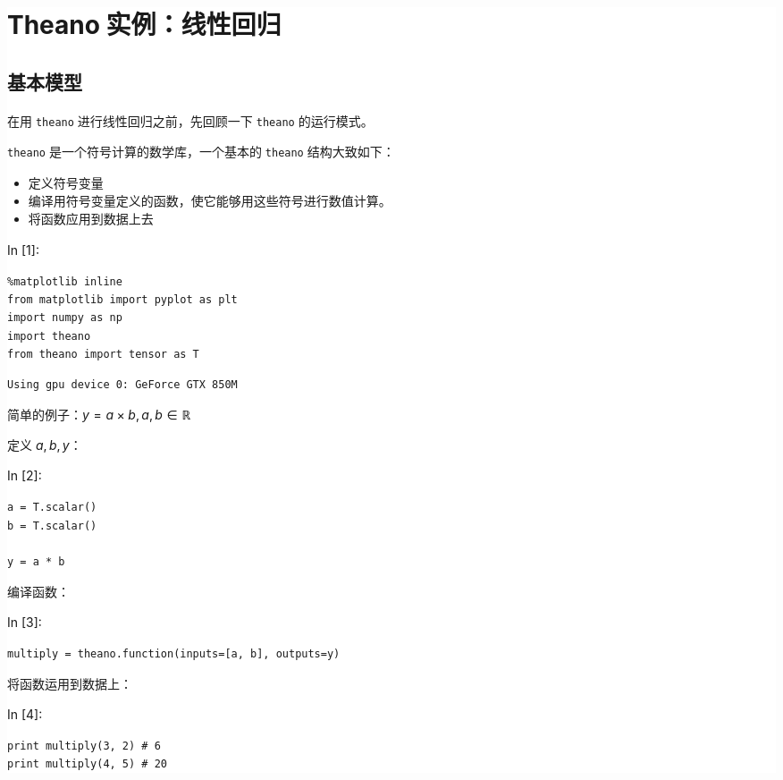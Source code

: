 # Theano 实例：线性回归

## 基本模型

在用 `theano` 进行线性回归之前，先回顾一下 `theano` 的运行模式。

`theano` 是一个符号计算的数学库，一个基本的 `theano` 结构大致如下：

*   定义符号变量
*   编译用符号变量定义的函数，使它能够用这些符号进行数值计算。
*   将函数应用到数据上去

In [1]:

```
%matplotlib inline
from matplotlib import pyplot as plt
import numpy as np
import theano
from theano import tensor as T

```

```
Using gpu device 0: GeForce GTX 850M

```

简单的例子：$y = a \times b, a, b \in \mathbb{R}$

定义 $a, b, y$：

In [2]:

```
a = T.scalar()
b = T.scalar()

y = a * b

```

编译函数：

In [3]:

```
multiply = theano.function(inputs=[a, b], outputs=y)

```

将函数运用到数据上：

In [4]:

```
print multiply(3, 2) # 6
print multiply(4, 5) # 20

```
